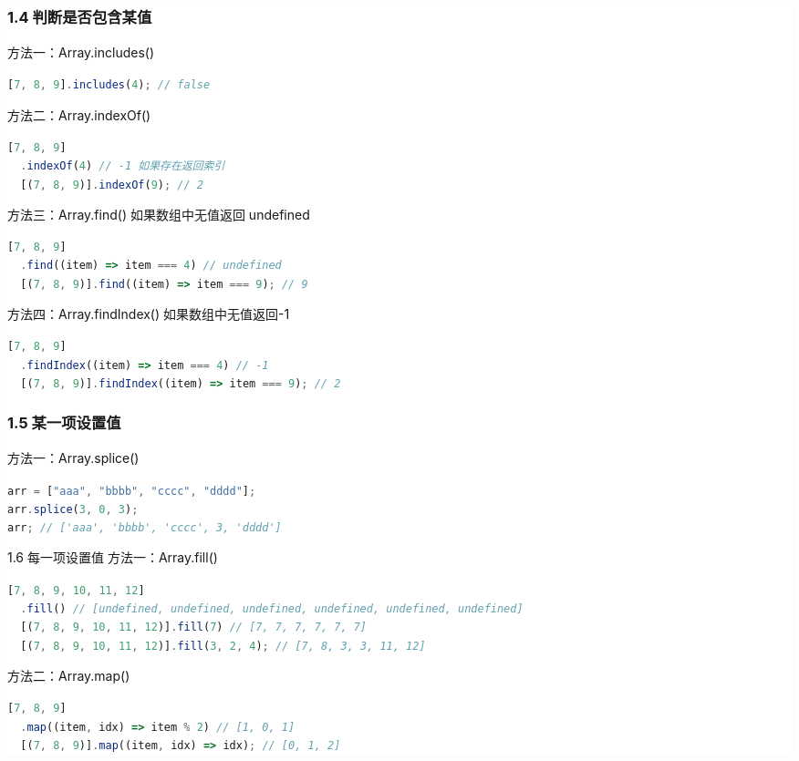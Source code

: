 ### 1.4 判断是否包含某值

方法一：Array.includes()

```js
[7, 8, 9].includes(4); // false
```

方法二：Array.indexOf()

```js
[7, 8, 9]
  .indexOf(4) // -1 如果存在返回索引
  [(7, 8, 9)].indexOf(9); // 2
```

方法三：Array.find()
如果数组中无值返回 undefined

```js
[7, 8, 9]
  .find((item) => item === 4) // undefined
  [(7, 8, 9)].find((item) => item === 9); // 9
```

方法四：Array.findIndex()
如果数组中无值返回-1

```js
[7, 8, 9]
  .findIndex((item) => item === 4) // -1
  [(7, 8, 9)].findIndex((item) => item === 9); // 2
```

### 1.5 某一项设置值

方法一：Array.splice()

```js
arr = ["aaa", "bbbb", "cccc", "dddd"];
arr.splice(3, 0, 3);
arr; // ['aaa', 'bbbb', 'cccc', 3, 'dddd']
```

1.6 每一项设置值
方法一：Array.fill()

```js
[7, 8, 9, 10, 11, 12]
  .fill() // [undefined, undefined, undefined, undefined, undefined, undefined]
  [(7, 8, 9, 10, 11, 12)].fill(7) // [7, 7, 7, 7, 7, 7]
  [(7, 8, 9, 10, 11, 12)].fill(3, 2, 4); // [7, 8, 3, 3, 11, 12]
```

方法二：Array.map()

```js
[7, 8, 9]
  .map((item, idx) => item % 2) // [1, 0, 1]
  [(7, 8, 9)].map((item, idx) => idx); // [0, 1, 2]
```
